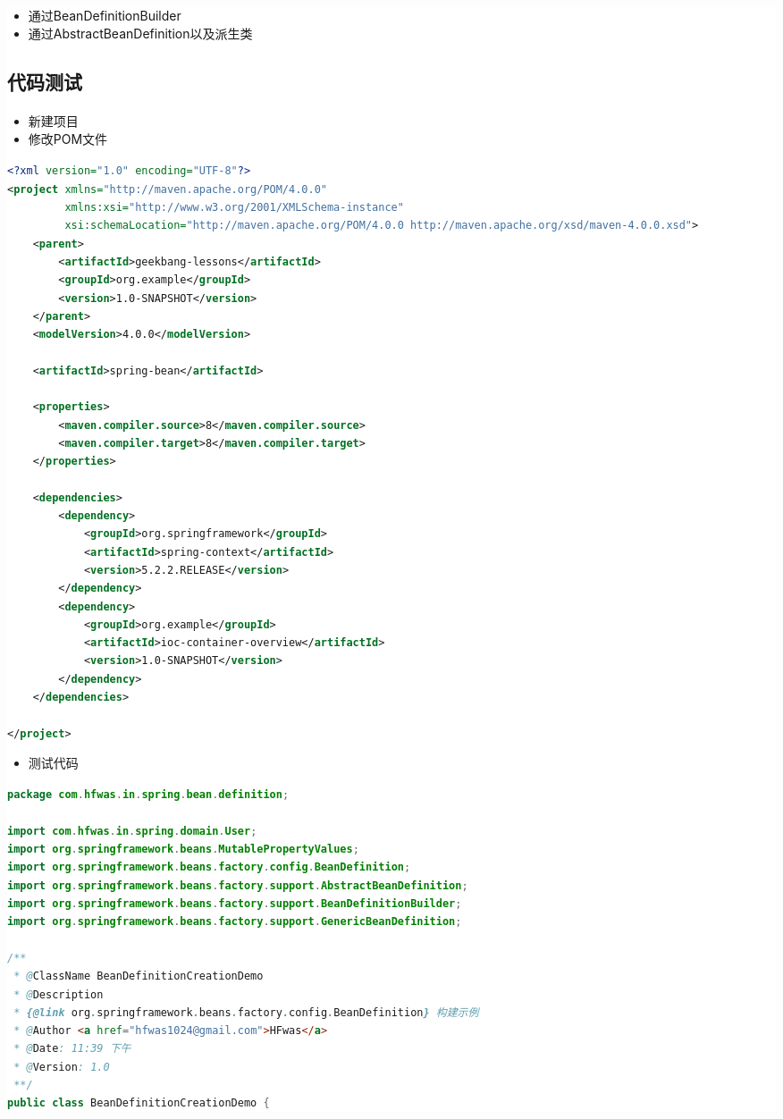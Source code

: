 - 通过BeanDefinitionBuilder
- 通过AbstractBeanDefinition以及派生类

## 代码测试

- 新建项目
- 修改POM文件

```xml
<?xml version="1.0" encoding="UTF-8"?>
<project xmlns="http://maven.apache.org/POM/4.0.0"
         xmlns:xsi="http://www.w3.org/2001/XMLSchema-instance"
         xsi:schemaLocation="http://maven.apache.org/POM/4.0.0 http://maven.apache.org/xsd/maven-4.0.0.xsd">
    <parent>
        <artifactId>geekbang-lessons</artifactId>
        <groupId>org.example</groupId>
        <version>1.0-SNAPSHOT</version>
    </parent>
    <modelVersion>4.0.0</modelVersion>

    <artifactId>spring-bean</artifactId>

    <properties>
        <maven.compiler.source>8</maven.compiler.source>
        <maven.compiler.target>8</maven.compiler.target>
    </properties>

    <dependencies>
        <dependency>
            <groupId>org.springframework</groupId>
            <artifactId>spring-context</artifactId>
            <version>5.2.2.RELEASE</version>
        </dependency>
        <dependency>
            <groupId>org.example</groupId>
            <artifactId>ioc-container-overview</artifactId>
            <version>1.0-SNAPSHOT</version>
        </dependency>
    </dependencies>

</project>
```

- 测试代码

```java
package com.hfwas.in.spring.bean.definition;

import com.hfwas.in.spring.domain.User;
import org.springframework.beans.MutablePropertyValues;
import org.springframework.beans.factory.config.BeanDefinition;
import org.springframework.beans.factory.support.AbstractBeanDefinition;
import org.springframework.beans.factory.support.BeanDefinitionBuilder;
import org.springframework.beans.factory.support.GenericBeanDefinition;

/**
 * @ClassName BeanDefinitionCreationDemo
 * @Description
 * {@link org.springframework.beans.factory.config.BeanDefinition} 构建示例
 * @Author <a href="hfwas1024@gmail.com">HFwas</a>
 * @Date: 11:39 下午
 * @Version: 1.0
 **/
public class BeanDefinitionCreationDemo {
```